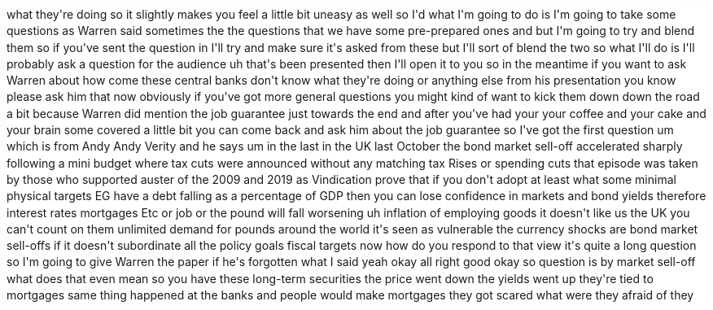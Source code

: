 what they're doing so it slightly makes
you feel a little bit uneasy as well so
I'd what I'm going to do is I'm going to
take some questions as Warren said
sometimes the the questions that we have
some pre-prepared ones and but I'm going
to try and blend them
so if you've sent the question in I'll
try and make sure it's asked from these
but I'll sort of blend the two so what
I'll do is I'll probably ask a question
for the audience uh that's been
presented then I'll open it to you so in
the meantime if you want to ask Warren
about how come these central banks don't
know what they're doing or anything else
from his presentation you know please
ask him that now obviously if you've got
more general questions you might kind of
want to kick them down down the road a
bit because Warren did mention the job
guarantee just towards the end and after
you've had your your coffee and your
cake and your brain some covered a
little bit you can come back and ask him
about the job guarantee so I've got the
first question
um which is from Andy Andy Verity and he
says um
in the last in the UK last October the
bond market sell-off accelerated sharply
following a mini budget where tax cuts
were announced without any matching tax
Rises or spending cuts
that episode was taken by those who
supported auster of the 2009 and 2019 as
Vindication prove that if you don't
adopt at least what some minimal
physical targets EG have a debt falling
as a percentage of GDP then you can lose
confidence in markets and bond yields
therefore interest rates mortgages Etc
or job or the pound will fall worsening
uh inflation of employing goods it
doesn't like us the UK you can't count
on them unlimited demand for pounds
around the world it's seen as vulnerable
the currency shocks are bond market
sell-offs if it doesn't subordinate all
the policy goals fiscal targets now how
do you respond to that view it's quite a
long question so I'm going to give
Warren the paper if he's forgotten what
I said
yeah okay
all right good okay so
question is by market sell-off
what does that even mean
so you have these long-term securities
the price went down the yields went up
they're tied to mortgages
same thing happened at the banks and
people would make mortgages they got
scared what were they afraid of they